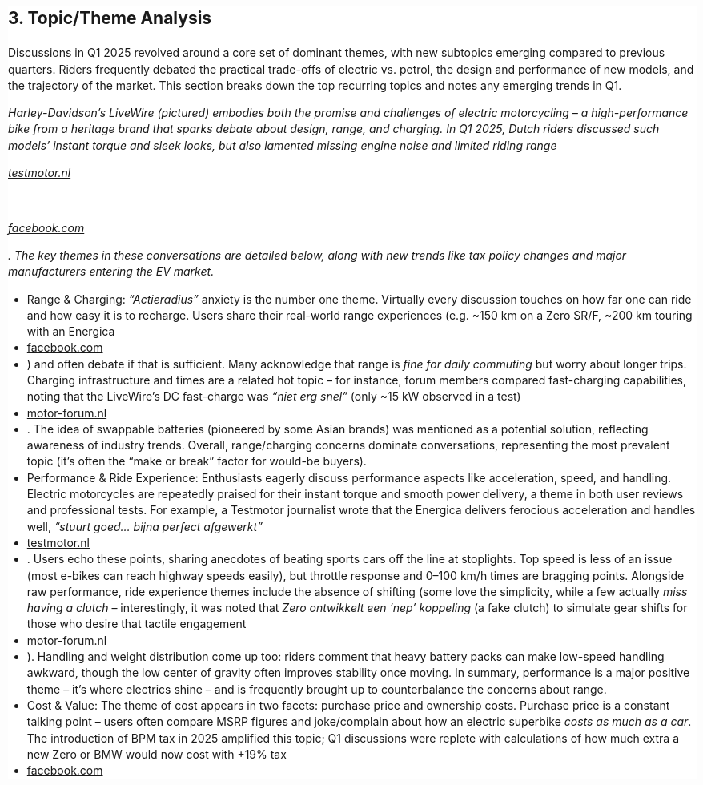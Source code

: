 ## **3\. Topic/Theme Analysis**

Discussions in Q1 2025 revolved around a core set of dominant themes, with new subtopics emerging compared to previous quarters. Riders frequently debated the practical trade-offs of electric vs. petrol, the design and performance of new models, and the trajectory of the market. This section breaks down the top recurring topics and notes any emerging trends in Q1. 

*Harley-Davidson’s LiveWire (pictured) embodies both the promise and challenges of electric motorcycling – a high-performance bike from a heritage brand that sparks debate about design, range, and charging. In Q1 2025, Dutch riders discussed such models’ instant torque and sleek looks, but also lamented missing engine noise and limited riding range​*

[*testmotor.nl*](https://testmotor.nl/getest/2020-getest/test-2020-energica-eva-ribelle-elektrische-motorfiets/#:~:text=Test%3A%202020%20Energica%20Eva%20Ribelle,en%20ziet%20er%20prima%20uit)

*​*

[*facebook.com*](https://www.facebook.com/groups/826870295926940/posts/992068172740484/#:~:text=De%2060%2B%20Motorrijders%20,geluid%20en%20ze%20trillen%20niet)

*. The key themes in these conversations are detailed below, along with new trends like tax policy changes and major manufacturers entering the EV market.*

* Range & Charging: *“Actieradius”* anxiety is the number one theme. Virtually every discussion touches on how far one can ride and how easy it is to recharge. Users share their real-world range experiences (e.g. \~150 km on a Zero SR/F, \~200 km touring with an Energica​  
* [facebook.com](https://www.facebook.com/groups/826870295926940/posts/980003077280327/#:~:text=Steeds%20vaker%20komen%20ook%20hier,2)  
* ) and often debate if that is sufficient. Many acknowledge that range is *fine for daily commuting* but worry about longer trips. Charging infrastructure and times are a related hot topic – for instance, forum members compared fast-charging capabilities, noting that the LiveWire’s DC fast-charge was *“niet erg snel”* (only \~15 kW observed in a test)​  
* [motor-forum.nl](https://www.motor-forum.nl/threads/het-grote-elektrische-motorfietsen-topic-deel-ii.424382/post-32223908#:~:text=Het%20Grote%20Elektrische%20Motorfietsen%20Topic,in%20tijdens%20een%20testrit)  
* . The idea of swappable batteries (pioneered by some Asian brands) was mentioned as a potential solution, reflecting awareness of industry trends. Overall, range/charging concerns dominate conversations, representing the most prevalent topic (it’s often the “make or break” factor for would-be buyers).  
* Performance & Ride Experience: Enthusiasts eagerly discuss performance aspects like acceleration, speed, and handling. Electric motorcycles are repeatedly praised for their instant torque and smooth power delivery, a theme in both user reviews and professional tests. For example, a Testmotor journalist wrote that the Energica delivers ferocious acceleration and handles well, *“stuurt goed… bijna perfect afgewerkt”*​  
* [testmotor.nl](https://testmotor.nl/getest/2020-getest/test-2020-energica-eva-ribelle-elektrische-motorfiets/#:~:text=Test%3A%202020%20Energica%20Eva%20Ribelle,en%20ziet%20er%20prima%20uit)  
* . Users echo these points, sharing anecdotes of beating sports cars off the line at stoplights. Top speed is less of an issue (most e-bikes can reach highway speeds easily), but throttle response and 0–100 km/h times are bragging points. Alongside raw performance, ride experience themes include the absence of shifting (some love the simplicity, while a few actually *miss having a clutch* – interestingly, it was noted that *Zero ontwikkelt een ‘nep’ koppeling* (a fake clutch) to simulate gear shifts for those who desire that tactile engagement​  
* [motor-forum.nl](https://www.motor-forum.nl/threads/motor-verkoopcijfers-2019.448898/#:~:text=Motor%20verkoopcijfers%202019%20,114%E2%80%8B)  
* ). Handling and weight distribution come up too: riders comment that heavy battery packs can make low-speed handling awkward, though the low center of gravity often improves stability once moving. In summary, performance is a major positive theme – it’s where electrics shine – and is frequently brought up to counterbalance the concerns about range.  
* Cost & Value: The theme of cost appears in two facets: purchase price and ownership costs. Purchase price is a constant talking point – users often compare MSRP figures and joke/complain about how an electric superbike *costs as much as a car*. The introduction of BPM tax in 2025 amplified this topic; Q1 discussions were replete with calculations of how much extra a new Zero or BMW would now cost with \+19% tax​  
* [facebook.com](https://www.facebook.com/groups/1752485461660006/posts/3839360752972456/#:~:text=Love2ride%20voor%20motorrijders%20,motoren%3A%20terwijl%20voor%20elektrische)  